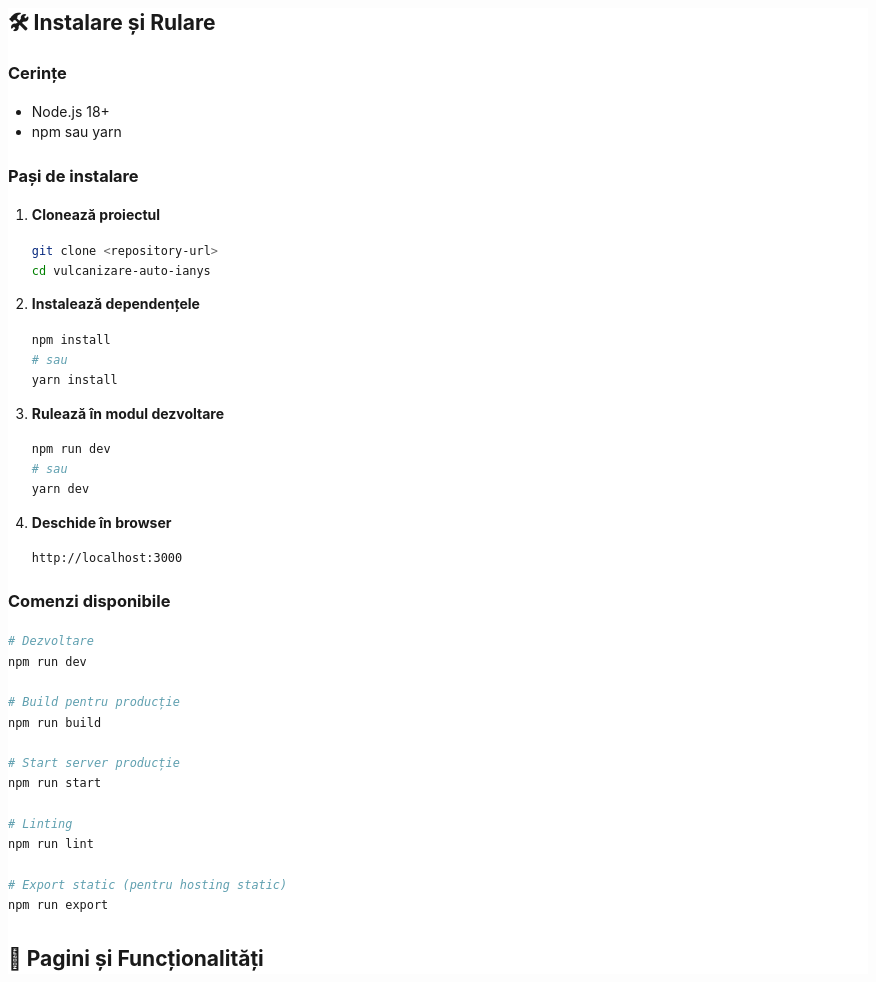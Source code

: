 ## 🛠️ Instalare și Rulare

### Cerințe
- Node.js 18+ 
- npm sau yarn

### Pași de instalare

1. **Clonează proiectul**
   ```bash
   git clone <repository-url>
   cd vulcanizare-auto-ianys
   ```

2. **Instalează dependențele**
   ```bash
   npm install
   # sau
   yarn install
   ```

3. **Rulează în modul dezvoltare**
   ```bash
   npm run dev
   # sau
   yarn dev
   ```

4. **Deschide în browser**
   ```
   http://localhost:3000
   ```

### Comenzi disponibile

```bash
# Dezvoltare
npm run dev

# Build pentru producție
npm run build

# Start server producție
npm run start

# Linting
npm run lint

# Export static (pentru hosting static)
npm run export
```

## 📱 Pagini și Funcționalități
